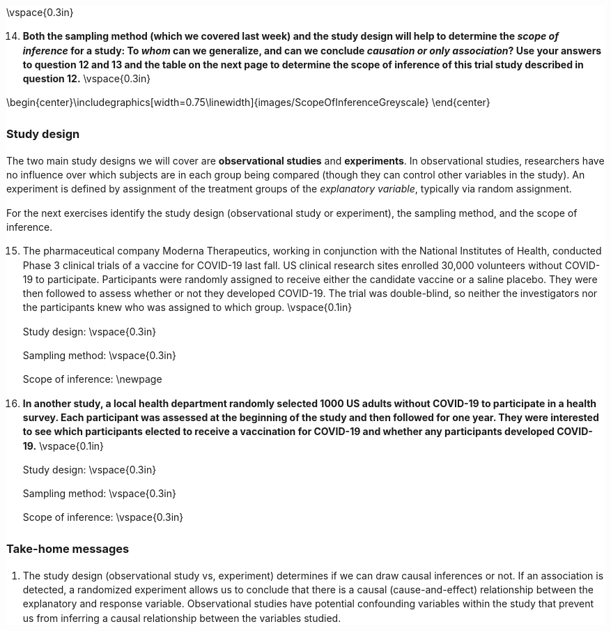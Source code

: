 \vspace{0.3in}

14. **Both the sampling method (which we covered last week) and the study design will help to determine the *scope of inference* for a study: To *whom* can we generalize, and can we conclude *causation or only association*? Use your answers to question 12 and 13 and the table on the next page to determine the scope of inference of this trial study described in question 12.**
\vspace{0.3in}


\begin{center}\includegraphics[width=0.75\linewidth]{images/ScopeOfInferenceGreyscale} \end{center}


### Study design

The two main study designs we will cover are **observational studies** and **experiments**.  In observational studies, researchers have no influence over which subjects are in each group being compared (though they can control other variables in the study).  An experiment is defined by assignment of the treatment groups of the *explanatory variable*, typically via random assignment. 

For the next exercises identify the study design (observational study or experiment), the sampling method, and the scope of inference.

15. The pharmaceutical company Moderna Therapeutics,  working in conjunction with the National Institutes of Health, conducted Phase 3 clinical trials of a vaccine for COVID-19 last fall.  US clinical research sites enrolled 30,000 volunteers without COVID-19 to participate. Participants were randomly assigned to receive either the candidate vaccine or a saline placebo.  They were then followed to assess whether or not they developed COVID-19. The trial was double-blind, so neither the investigators nor the participants knew who was assigned to which group.
\vspace{0.1in}

    Study design:
\vspace{0.3in}

    Sampling method:
\vspace{0.3in}

    Scope of inference:
\newpage

16. **In another study, a local health department randomly selected 1000 US adults without COVID-19 to participate in a health survey.  Each participant was assessed at the beginning of the study and then followed for one year.  They were interested to see which participants elected to receive a vaccination for COVID-19 and whether any participants developed COVID-19.**
\vspace{0.1in}

    Study design:
\vspace{0.3in}

    Sampling method:
\vspace{0.3in}

    Scope of inference:
\vspace{0.3in}

### Take-home messages

1.  The study design (observational study vs, experiment) determines if we can draw causal inferences or not.  If an association is detected, a randomized experiment allows us to conclude that there is a causal (cause-and-effect) relationship between the explanatory and response variable.  Observational studies have potential confounding variables within the study that prevent us from inferring a causal relationship between the variables studied.
